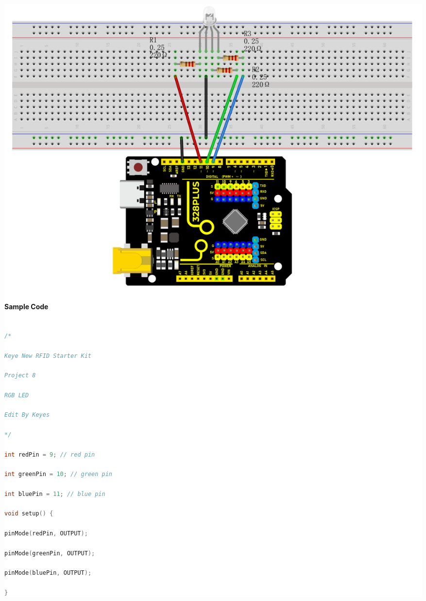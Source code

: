 ![](media/ae42229f79fd3bd8540f9894fe38ded2.png)



#### Sample Code

```cpp

/*

Keye New RFID Starter Kit

Project 8

RGB LED

Edit By Keyes

*/

int redPin = 9; // red pin

int greenPin = 10; // green pin

int bluePin = 11; // blue pin

void setup() {

pinMode(redPin, OUTPUT);

pinMode(greenPin, OUTPUT);

pinMode(bluePin, OUTPUT);

}
```